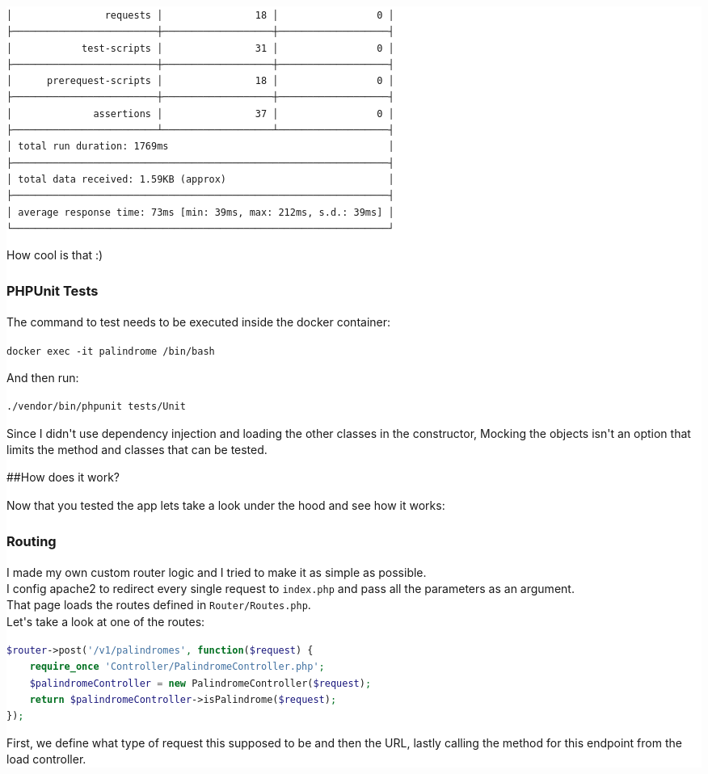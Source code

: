 ```
│                requests │                18 │                 0 │
├─────────────────────────┼───────────────────┼───────────────────┤
│            test-scripts │                31 │                 0 │
├─────────────────────────┼───────────────────┼───────────────────┤
│      prerequest-scripts │                18 │                 0 │
├─────────────────────────┼───────────────────┼───────────────────┤
│              assertions │                37 │                 0 │
├─────────────────────────┴───────────────────┴───────────────────┤
│ total run duration: 1769ms                                      │
├─────────────────────────────────────────────────────────────────┤
│ total data received: 1.59KB (approx)                            │
├─────────────────────────────────────────────────────────────────┤
│ average response time: 73ms [min: 39ms, max: 212ms, s.d.: 39ms] │
└─────────────────────────────────────────────────────────────────┘

```
How cool is that :)

### PHPUnit Tests

The command to test needs to be executed inside the docker container:
```
docker exec -it palindrome /bin/bash
```

And then run:
```
./vendor/bin/phpunit tests/Unit
```

Since I didn't use dependency injection and loading the other classes in the constructor, Mocking the objects isn't an option that limits the method and classes that can be tested.

##How does it work?

Now that you tested the app lets take a look under the hood and see how it works:

### Routing

I made my own custom router logic and I tried to make it as simple as possible. <br />
I config apache2 to redirect every single request to `index.php` and pass all the parameters as an argument. <br />
That page loads the routes defined in `Router/Routes.php`. <br />
Let's take a look at one of the routes:
```php
$router->post('/v1/palindromes', function($request) {
    require_once 'Controller/PalindromeController.php';
    $palindromeController = new PalindromeController($request);
    return $palindromeController->isPalindrome($request);
});
```
First, we define what type of request this supposed to be and then the URL, lastly calling the method for this endpoint from the load controller. <br />
